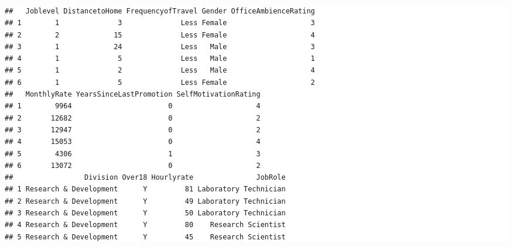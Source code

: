     ##   Joblevel DistancetoHome FrequencyofTravel Gender OfficeAmbienceRating
    ## 1        1              3              Less Female                    3
    ## 2        2             15              Less Female                    4
    ## 3        1             24              Less   Male                    3
    ## 4        1              5              Less   Male                    1
    ## 5        1              2              Less   Male                    4
    ## 6        1              5              Less Female                    2
    ##   MonthlyRate YearsSinceLastPromotion SelfMotivationRating
    ## 1        9964                       0                    4
    ## 2       12682                       0                    2
    ## 3       12947                       0                    2
    ## 4       15053                       0                    4
    ## 5        4306                       1                    3
    ## 6       13072                       0                    2
    ##                 Division Over18 Hourlyrate               JobRole
    ## 1 Research & Development      Y         81 Laboratory Technician
    ## 2 Research & Development      Y         49 Laboratory Technician
    ## 3 Research & Development      Y         50 Laboratory Technician
    ## 4 Research & Development      Y         80    Research Scientist
    ## 5 Research & Development      Y         45    Research Scientist